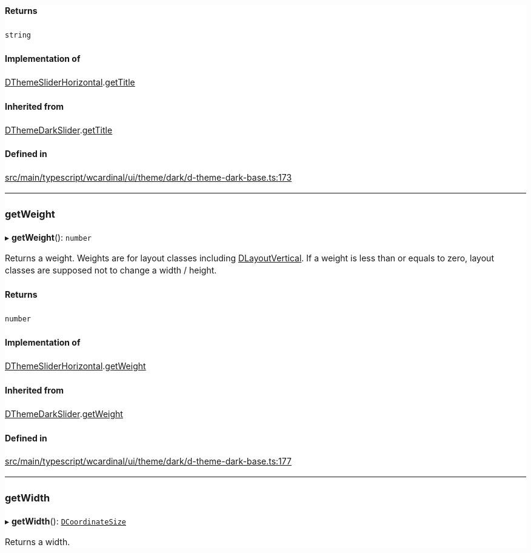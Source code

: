 #### Returns

`string`

#### Implementation of

[DThemeSliderHorizontal](../interfaces/DThemeSliderHorizontal.md).[getTitle](../interfaces/DThemeSliderHorizontal.md#gettitle)

#### Inherited from

[DThemeDarkSlider](DThemeDarkSlider.md).[getTitle](DThemeDarkSlider.md#gettitle)

#### Defined in

[src/main/typescript/wcardinal/ui/theme/dark/d-theme-dark-base.ts:173](https://github.com/winter-cardinal/winter-cardinal-ui/blob/v0.164.0/src/main/typescript/wcardinal/ui/theme/dark/d-theme-dark-base.ts#L173)

___

### getWeight

▸ **getWeight**(): `number`

Returns a weight.
Weights are for layout classes including [DLayoutVertical](DLayoutVertical.md).
If a weight is less than or equals to zero, layout classes are supposed not to change a width / height.

#### Returns

`number`

#### Implementation of

[DThemeSliderHorizontal](../interfaces/DThemeSliderHorizontal.md).[getWeight](../interfaces/DThemeSliderHorizontal.md#getweight)

#### Inherited from

[DThemeDarkSlider](DThemeDarkSlider.md).[getWeight](DThemeDarkSlider.md#getweight)

#### Defined in

[src/main/typescript/wcardinal/ui/theme/dark/d-theme-dark-base.ts:177](https://github.com/winter-cardinal/winter-cardinal-ui/blob/v0.164.0/src/main/typescript/wcardinal/ui/theme/dark/d-theme-dark-base.ts#L177)

___

### getWidth

▸ **getWidth**(): [`DCoordinateSize`](../index.md#dcoordinatesize)

Returns a width.
